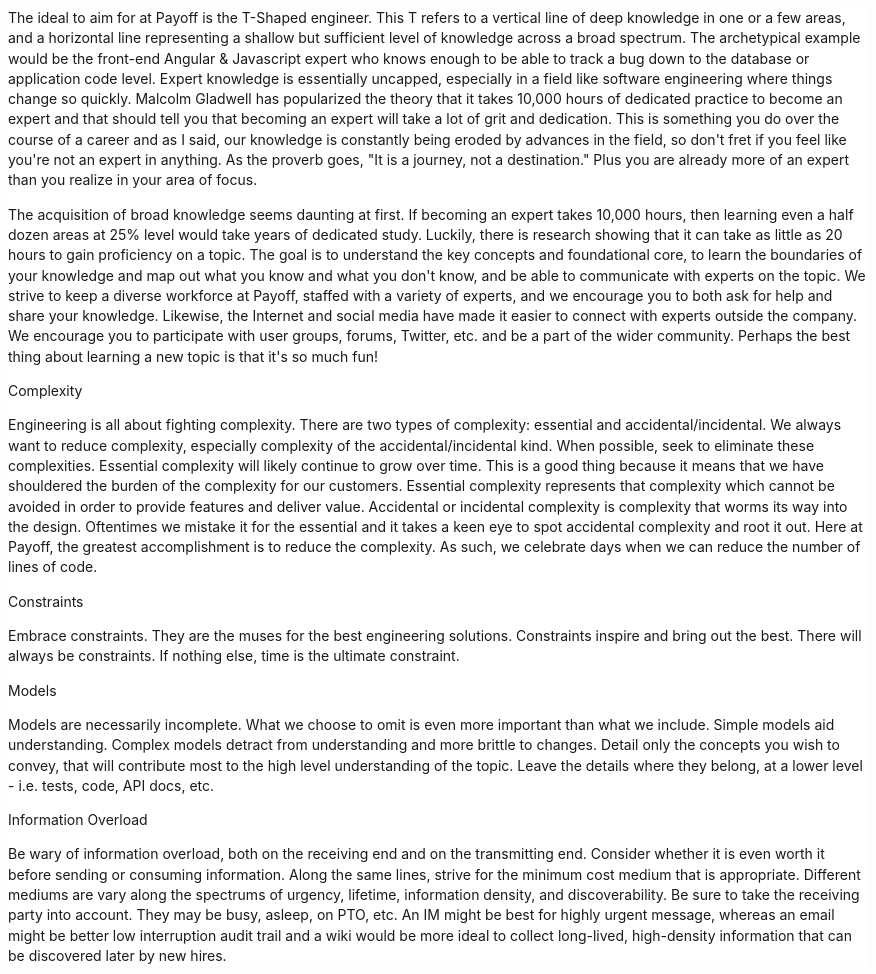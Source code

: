 The ideal to aim for at Payoff is the T-Shaped engineer. This T refers to a vertical line of deep knowledge in one or a few areas, and a horizontal line representing a shallow but sufficient level of knowledge across a broad spectrum. The archetypical example would be the front-end Angular & Javascript expert who knows enough to be able to track a bug down to the database or application code level. Expert knowledge is essentially uncapped, especially in a field like software engineering where things change so quickly. Malcolm Gladwell has popularized the theory that it takes 10,000 hours of dedicated practice to become an expert and that should tell you that becoming an expert will take a lot of grit and dedication. This is something you do over the course of a career and as I said, our knowledge is constantly being eroded by advances in the field, so don't fret if you feel like you're not an expert in anything. As the proverb goes, "It is a journey, not a destination." Plus you are already more of an expert than you realize in your area of focus.

The acquisition of broad knowledge seems daunting at first. If becoming an expert takes 10,000 hours, then learning even a half dozen areas at 25% level would take years of dedicated study. Luckily, there is research showing that it can take as little as 20 hours to gain proficiency on a topic. The goal is to understand the key concepts and foundational core, to learn the boundaries of your knowledge and map out what you know and what you don't know, and be able to communicate with experts on the topic. We strive to keep a diverse workforce at Payoff, staffed with a variety of experts, and we encourage you to both ask for help and share your knowledge. Likewise, the Internet and social media have made it easier to connect with experts outside the company. We encourage you to participate with user groups, forums, Twitter, etc. and be a part of the wider community. Perhaps the best thing about learning a new topic is that it's so much fun!

Complexity

Engineering is all about fighting complexity. There are two types of complexity: essential and accidental/incidental. We always want to reduce complexity, especially complexity of the accidental/incidental kind. When possible, seek to eliminate these complexities. Essential complexity will likely continue to grow over time. This is a good thing because it means that we have shouldered the burden of the complexity for our customers. Essential complexity represents that complexity which cannot be avoided in order to provide features and deliver value. Accidental or incidental complexity is complexity that worms its way into the design. Oftentimes we mistake it for the essential and it takes a keen eye to spot accidental complexity and root it out. Here at Payoff, the greatest accomplishment is to reduce the complexity. As such, we celebrate days when we can reduce the number of lines of code.

Constraints

Embrace constraints. They are the muses for the best engineering solutions. Constraints inspire and bring out the best. There will always be constraints. If nothing else, time is the ultimate constraint.

Models

Models are necessarily incomplete. What we choose to omit is even more important than what we include. Simple models aid understanding. Complex models detract from understanding and more brittle to changes. Detail only the concepts you wish to convey, that will contribute most to the high level understanding of the topic. Leave the details where they belong, at a lower level - i.e. tests, code, API docs, etc.

Information Overload

Be wary of information overload, both on the receiving end and on the transmitting end. Consider whether it is even worth it before sending or consuming information. Along the same lines, strive for the minimum cost medium that is appropriate. Different mediums are vary along the spectrums of urgency, lifetime, information density, and discoverability. Be sure to take the receiving party into account. They may be busy, asleep, on PTO, etc. An IM might be best for highly urgent message, whereas an email might be better low interruption audit trail and a wiki would be more ideal to collect long-lived, high-density information that can be discovered later by new hires.
